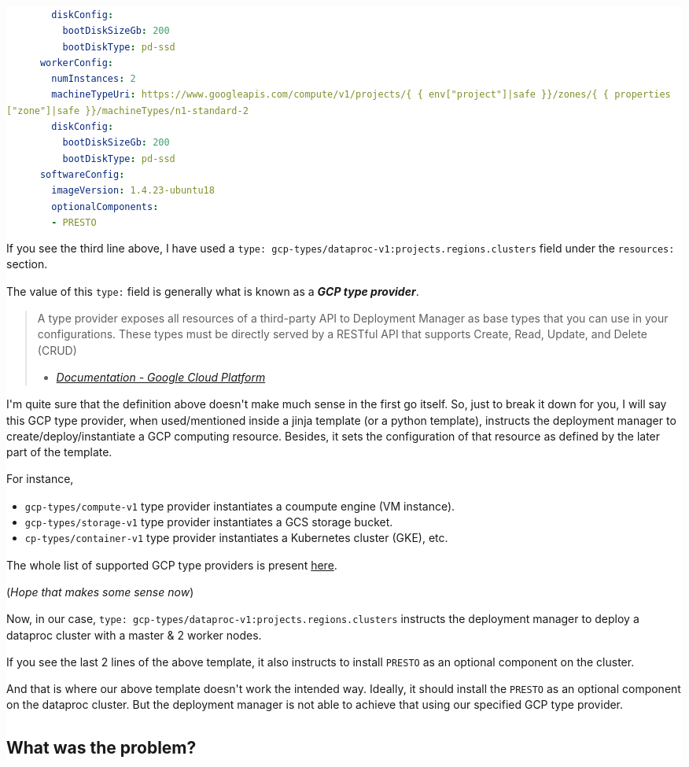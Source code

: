 ```yaml
        diskConfig:
          bootDiskSizeGb: 200
          bootDiskType: pd-ssd
      workerConfig:
        numInstances: 2
        machineTypeUri: https://www.googleapis.com/compute/v1/projects/{ { env["project"]|safe }}/zones/{ { properties["zone"]|safe }}/machineTypes/n1-standard-2
        diskConfig: 
          bootDiskSizeGb: 200
          bootDiskType: pd-ssd
      softwareConfig:
        imageVersion: 1.4.23-ubuntu18
        optionalComponents: 
        - PRESTO
```

If you see the third line above, I have used a `type: gcp-types/dataproc-v1:projects.regions.clusters` field under the `resources:` section. 

The value of this `type:` field is generally what is known as a ***GCP type provider***. 

> A type provider exposes all resources of a third-party API to Deployment Manager as base types that you can use in your configurations. These types must be directly served by a RESTful API that supports Create, Read, Update, and Delete (CRUD)
>
> - *[Documentation - Google Cloud Platform](https://cloud.google.com/deployment-manager/docs/configuration/type-providers/creating-type-provider)*

I'm quite sure that the definition above doesn't make much sense in the first go itself. So, just to break it down for you, I will say this GCP type provider, when used/mentioned inside a jinja template (or a python template), instructs the deployment manager to create/deploy/instantiate a GCP computing resource. Besides, it sets the configuration of that resource as defined by the later part of the template.

For instance, 

- `gcp-types/compute-v1` type provider instantiates a coumpute engine (VM instance).
- `gcp-types/storage-v1` type provider instantiates a GCS storage bucket.
- `cp-types/container-v1` type provider instantiates a Kubernetes cluster (GKE), etc.

The whole list of supported GCP type providers is present [here](https://cloud.google.com/deployment-manager/docs/configuration/supported-gcp-types).

(*Hope that makes some sense now*)

Now, in our case, `type: gcp-types/dataproc-v1:projects.regions.clusters` instructs the deployment manager to deploy a dataproc cluster with a master & 2 worker nodes.

If you see the last 2 lines of the above template, it also instructs to install `PRESTO` as an optional component on the cluster.

And that is where our above template doesn't work the intended way. Ideally, it should install the `PRESTO` as an optional component on the dataproc cluster. But the deployment manager is not able to achieve that using our specified GCP type provider.

## What was the problem?

